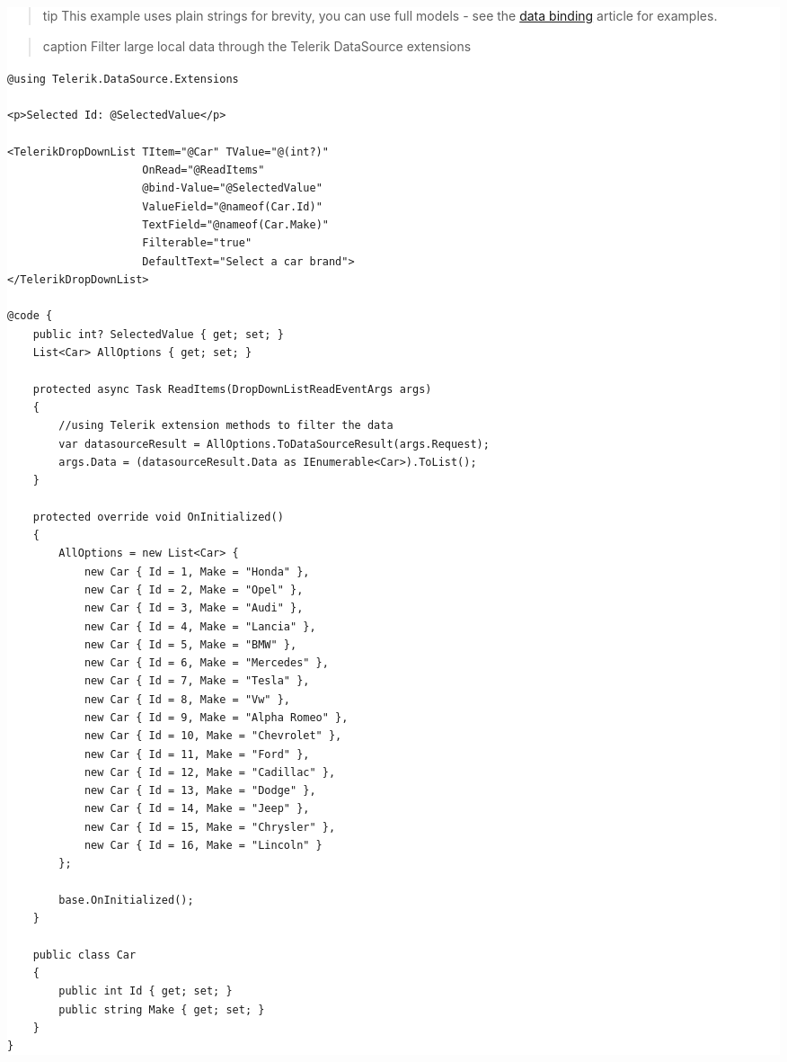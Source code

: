 >tip This example uses plain strings for brevity, you can use full models - see the [data binding](slug://components/dropdownlist/databind) article for examples.


>caption Filter large local data through the Telerik DataSource extensions

````RAZOR
@using Telerik.DataSource.Extensions

<p>Selected Id: @SelectedValue</p>

<TelerikDropDownList TItem="@Car" TValue="@(int?)"
                     OnRead="@ReadItems"
                     @bind-Value="@SelectedValue"
                     ValueField="@nameof(Car.Id)"
                     TextField="@nameof(Car.Make)"
                     Filterable="true"
                     DefaultText="Select a car brand">
</TelerikDropDownList>

@code {
    public int? SelectedValue { get; set; }
    List<Car> AllOptions { get; set; }

    protected async Task ReadItems(DropDownListReadEventArgs args)
    {
        //using Telerik extension methods to filter the data
        var datasourceResult = AllOptions.ToDataSourceResult(args.Request);
        args.Data = (datasourceResult.Data as IEnumerable<Car>).ToList();
    }

    protected override void OnInitialized()
    {
        AllOptions = new List<Car> {
            new Car { Id = 1, Make = "Honda" },
            new Car { Id = 2, Make = "Opel" },
            new Car { Id = 3, Make = "Audi" },
            new Car { Id = 4, Make = "Lancia" },
            new Car { Id = 5, Make = "BMW" },
            new Car { Id = 6, Make = "Mercedes" },
            new Car { Id = 7, Make = "Tesla" },
            new Car { Id = 8, Make = "Vw" },
            new Car { Id = 9, Make = "Alpha Romeo" },
            new Car { Id = 10, Make = "Chevrolet" },
            new Car { Id = 11, Make = "Ford" },
            new Car { Id = 12, Make = "Cadillac" },
            new Car { Id = 13, Make = "Dodge" },
            new Car { Id = 14, Make = "Jeep" },
            new Car { Id = 15, Make = "Chrysler" },
            new Car { Id = 16, Make = "Lincoln" }
        };

        base.OnInitialized();
    }

    public class Car
    {
        public int Id { get; set; }
        public string Make { get; set; }
    }
}
````
